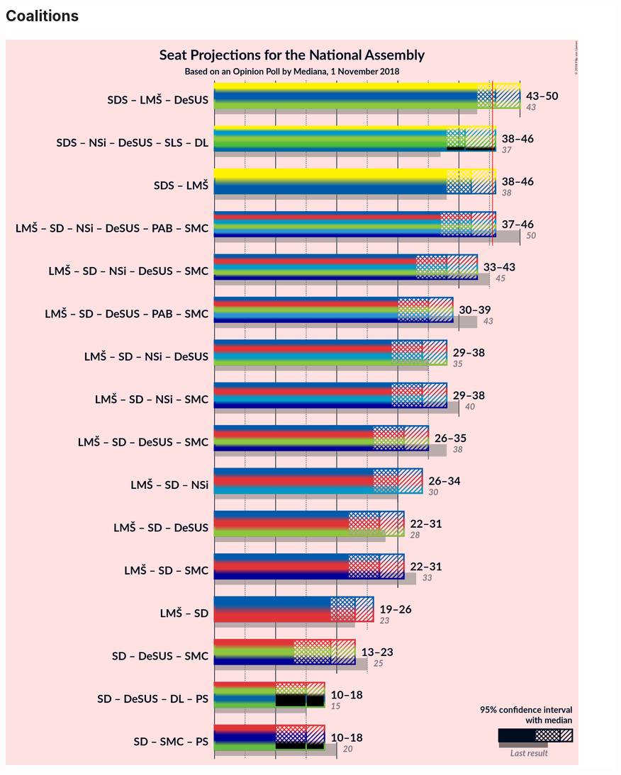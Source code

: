 
## Coalitions

![Graph with coalitions seats not yet produced](2018-11-01-Mediana-coalitions-seats.png "Coalitions Seats")
